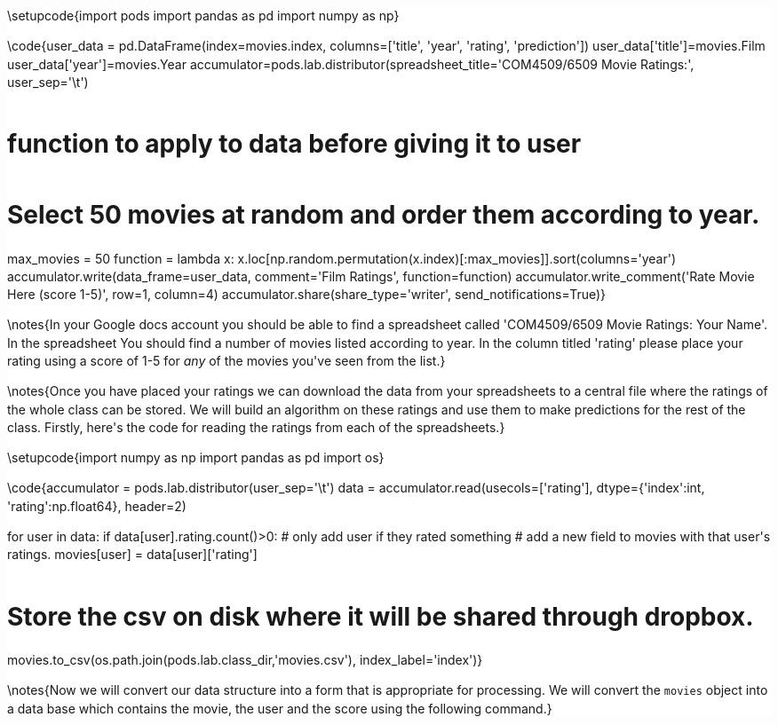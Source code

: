 \setupcode{import pods
import pandas as pd
import numpy as np}

\code{user_data = pd.DataFrame(index=movies.index, columns=['title', 'year', 'rating', 'prediction'])
user_data['title']=movies.Film
user_data['year']=movies.Year
accumulator=pods.lab.distributor(spreadsheet_title='COM4509/6509 Movie Ratings:', user_sep='\t')
# function to apply to data before giving it to user
# Select 50 movies at random and order them according to year.
max_movies = 50
function = lambda x: x.loc[np.random.permutation(x.index)[:max_movies]].sort(columns='year')
accumulator.write(data_frame=user_data, comment='Film Ratings', function=function)
accumulator.write_comment('Rate Movie Here (score 1-5)', row=1, column=4)
accumulator.share(share_type='writer', send_notifications=True)}

\notes{In your Google docs account you should be able to find a spreadsheet called 'COM4509/6509 Movie Ratings: Your Name'. In the spreadsheet You should find a
number of movies listed according to year. In the column titled 'rating' please place your rating using a score of 1-5 for *any* of the movies you've seen from the list.}

\notes{Once you have placed your ratings we can download the data from your spreadsheets to a central file where the ratings of the whole class can be stored. We will build an algorithm on these ratings and use them to make predictions for the rest of the class. Firstly, here's the code for reading the ratings from each of the spreadsheets.}

\setupcode{import numpy as np
import pandas as pd
import os}

\code{accumulator = pods.lab.distributor(user_sep='\t')
data = accumulator.read(usecols=['rating'], dtype={'index':int, 'rating':np.float64}, header=2)

for user in data:
    if data[user].rating.count()>0: # only add user
if they rated something
        # add a new field to movies with that user's ratings.
        movies[user] = data[user]['rating']

# Store the csv on disk where it will be shared through dropbox.
movies.to_csv(os.path.join(pods.lab.class_dir,'movies.csv'),
index_label='index')}

\notes{Now we will convert our data structure into a form that is appropriate for processing. We will convert the `movies` object into a data base which contains the movie, the user and the score using the following command.}
